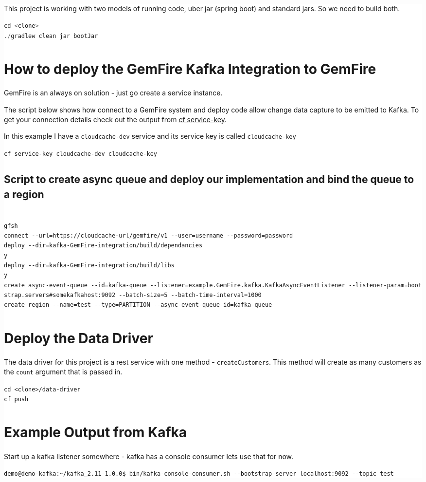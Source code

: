 This project is working with two models of running code, uber jar (spring boot) and standard jars.   So we need to build both.
 
```java
cd <clone>
./gradlew clean jar bootJar
```

# How to deploy the GemFire Kafka Integration to GemFire

GemFire is an always on solution - just go create a service instance.   

The script below shows how connect to a GemFire system and deploy code allow change data capture to be emitted to Kafka.   To get your connection details check out the output from [cf service-key](https://docs.cloudfoundry.org/devguide/services/service-keys.html).

In this example I have a `cloudcache-dev` service and its service key is called `cloudcache-key` 

```shell script
cf service-key cloudcache-dev cloudcache-key
```

## Script to create async queue and deploy our implementation and bind the queue to a region
```shell script

gfsh
connect --url=https://cloudcache-url/gemfire/v1 --user=username --password=password
deploy --dir=kafka-GemFire-integration/build/dependancies
y
deploy --dir=kafka-GemFire-integration/build/libs
y
create async-event-queue --id=kafka-queue --listener=example.GemFire.kafka.KafkaAsyncEventListener --listener-param=bootstrap.servers#somekafkahost:9092 --batch-size=5 --batch-time-interval=1000
create region --name=test --type=PARTITION --async-event-queue-id=kafka-queue
```
# Deploy the Data Driver

The data driver for this project is a rest service with one method - `createCustomers`.    This method will create as many customers as the `count` argument that is passed in.

```shell script
cd <clone>/data-driver
cf push
```
# Example Output from Kafka

Start up a kafka listener somewhere - kafka has a console consumer lets use that for now.

```
demo@demo-kafka:~/kafka_2.11-1.0.0$ bin/kafka-console-consumer.sh --bootstrap-server localhost:9092 --topic test  
```
